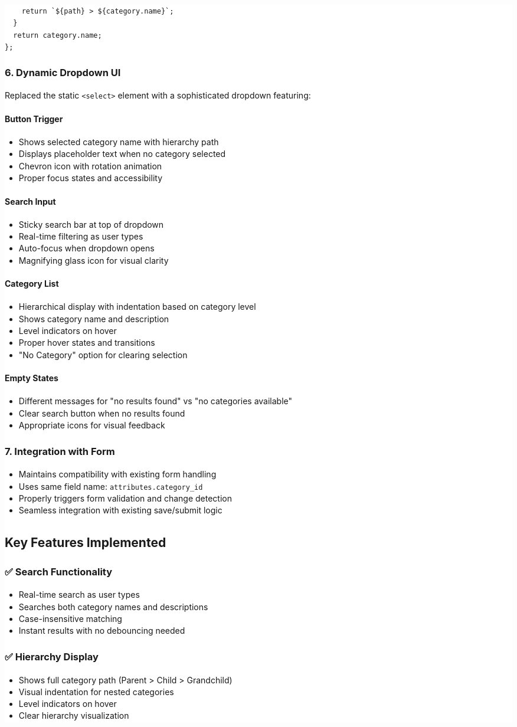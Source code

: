 ```tsx
    return `${path} > ${category.name}`;
  }
  return category.name;
};
```

### 6. **Dynamic Dropdown UI**
Replaced the static `<select>` element with a sophisticated dropdown featuring:

#### Button Trigger
- Shows selected category name with hierarchy path
- Displays placeholder text when no category selected
- Chevron icon with rotation animation
- Proper focus states and accessibility

#### Search Input
- Sticky search bar at top of dropdown
- Real-time filtering as user types
- Auto-focus when dropdown opens
- Magnifying glass icon for visual clarity

#### Category List  
- Hierarchical display with indentation based on category level
- Shows category name and description
- Level indicators on hover
- Proper hover states and transitions
- "No Category" option for clearing selection

#### Empty States
- Different messages for "no results found" vs "no categories available"
- Clear search button when no results found
- Appropriate icons for visual feedback

### 7. **Integration with Form**
- Maintains compatibility with existing form handling
- Uses same field name: `attributes.category_id`
- Properly triggers form validation and change detection
- Seamless integration with existing save/submit logic

## Key Features Implemented

### ✅ **Search Functionality**
- Real-time search as user types
- Searches both category names and descriptions
- Case-insensitive matching
- Instant results with no debouncing needed

### ✅ **Hierarchy Display**
- Shows full category path (Parent > Child > Grandchild)
- Visual indentation for nested categories
- Level indicators on hover
- Clear hierarchy visualization
